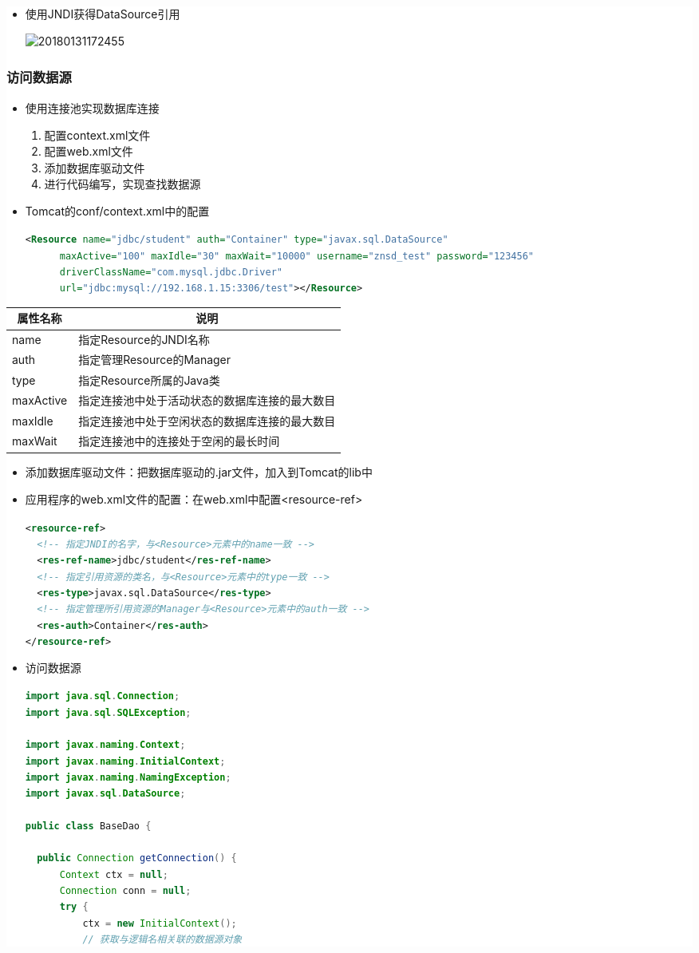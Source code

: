 - 使用JNDI获得DataSource引用

  ![20180131172455](http://www.znsd.com/znsd/courses/uploads/dfb798f434418ef9ca85db1db02cae03/20180131172455.png)

### 访问数据源

- 使用连接池实现数据库连接

  1. 配置context.xml文件
  2. 配置web.xml文件
  3. 添加数据库驱动文件
  4. 进行代码编写，实现查找数据源

- Tomcat的conf/context.xml中的配置

  ```xml
  <Resource name="jdbc/student" auth="Container" type="javax.sql.DataSource"
  		maxActive="100" maxIdle="30" maxWait="10000" username="znsd_test" password="123456"
  		driverClassName="com.mysql.jdbc.Driver"
  		url="jdbc:mysql://192.168.1.15:3306/test"></Resource>
  ```

| 属性名称      | 说明                      |
| --------- | ----------------------- |
| name      | 指定Resource的JNDI名称       |
| auth      | 指定管理Resource的Manager    |
| type      | 指定Resource所属的Java类      |
| maxActive | 指定连接池中处于活动状态的数据库连接的最大数目 |
| maxIdle   | 指定连接池中处于空闲状态的数据库连接的最大数目 |
| maxWait   | 指定连接池中的连接处于空闲的最长时间      |

- 添加数据库驱动文件：把数据库驱动的.jar文件，加入到Tomcat的lib中

- 应用程序的web.xml文件的配置：在web.xml中配置\<resource-ref>

  ```xml
  <resource-ref>
  	<!-- 指定JNDI的名字，与<Resource>元素中的name一致 -->
  	<res-ref-name>jdbc/student</res-ref-name>
  	<!-- 指定引用资源的类名，与<Resource>元素中的type一致 -->
  	<res-type>javax.sql.DataSource</res-type>
  	<!-- 指定管理所引用资源的Manager与<Resource>元素中的auth一致 -->
  	<res-auth>Container</res-auth>
  </resource-ref>
  ```

- 访问数据源

  ```java
  import java.sql.Connection;
  import java.sql.SQLException;

  import javax.naming.Context;
  import javax.naming.InitialContext;
  import javax.naming.NamingException;
  import javax.sql.DataSource;

  public class BaseDao {
  	
  	public Connection getConnection() {
  		Context ctx = null;
  		Connection conn = null;
  		try {
  			ctx = new InitialContext();
  			// 获取与逻辑名相关联的数据源对象
  ```